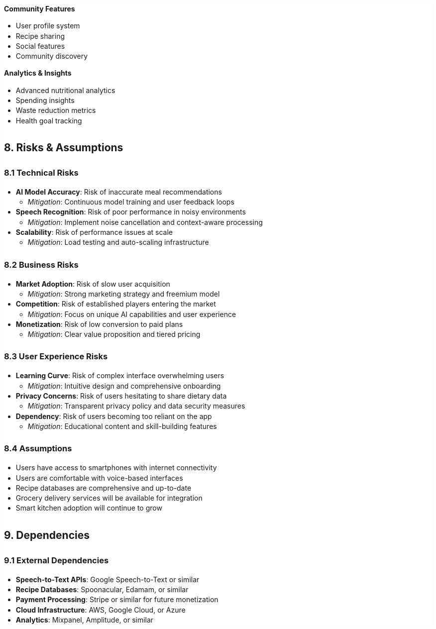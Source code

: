 **Community Features**
- User profile system
- Recipe sharing
- Social features
- Community discovery

**Analytics & Insights**
- Advanced nutritional analytics
- Spending insights
- Waste reduction metrics
- Health goal tracking

## 8. Risks & Assumptions

### 8.1 Technical Risks
- **AI Model Accuracy**: Risk of inaccurate meal recommendations
  - *Mitigation*: Continuous model training and user feedback loops
- **Speech Recognition**: Risk of poor performance in noisy environments
  - *Mitigation*: Implement noise cancellation and context-aware processing
- **Scalability**: Risk of performance issues at scale
  - *Mitigation*: Load testing and auto-scaling infrastructure

### 8.2 Business Risks
- **Market Adoption**: Risk of slow user acquisition
  - *Mitigation*: Strong marketing strategy and freemium model
- **Competition**: Risk of established players entering the market
  - *Mitigation*: Focus on unique AI capabilities and user experience
- **Monetization**: Risk of low conversion to paid plans
  - *Mitigation*: Clear value proposition and tiered pricing

### 8.3 User Experience Risks
- **Learning Curve**: Risk of complex interface overwhelming users
  - *Mitigation*: Intuitive design and comprehensive onboarding
- **Privacy Concerns**: Risk of users hesitating to share dietary data
  - *Mitigation*: Transparent privacy policy and data security measures
- **Dependency**: Risk of users becoming too reliant on the app
  - *Mitigation*: Educational content and skill-building features

### 8.4 Assumptions
- Users have access to smartphones with internet connectivity
- Users are comfortable with voice-based interfaces
- Recipe databases are comprehensive and up-to-date
- Grocery delivery services will be available for integration
- Smart kitchen adoption will continue to grow

## 9. Dependencies

### 9.1 External Dependencies
- **Speech-to-Text APIs**: Google Speech-to-Text or similar
- **Recipe Databases**: Spoonacular, Edamam, or similar
- **Payment Processing**: Stripe or similar for future monetization
- **Cloud Infrastructure**: AWS, Google Cloud, or Azure
- **Analytics**: Mixpanel, Amplitude, or similar
